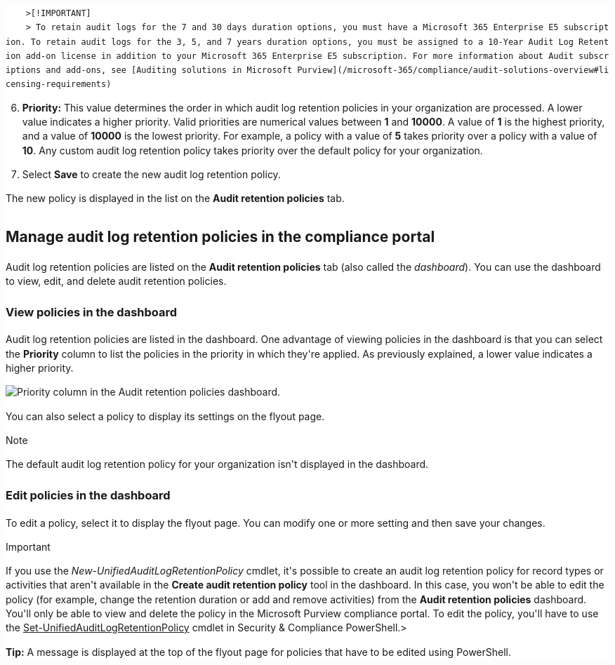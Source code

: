         >[!IMPORTANT]
        > To retain audit logs for the 7 and 30 days duration options, you must have a Microsoft 365 Enterprise E5 subscription. To retain audit logs for the 3, 5, and 7 years duration options, you must be assigned to a 10-Year Audit Log Retention add-on license in addition to your Microsoft 365 Enterprise E5 subscription. For more information about Audit subscriptions and add-ons, see [Auditing solutions in Microsoft Purview](/microsoft-365/compliance/audit-solutions-overview#licensing-requirements)

   6. **Priority:** This value determines the order in which audit log retention policies in your organization are processed. A lower value indicates a higher priority. Valid priorities are numerical values between **1** and **10000**. A value of **1** is the highest priority, and a value of **10000** is the lowest priority. For example, a policy with a value of **5** takes priority over a policy with a value of **10**. Any custom audit log retention policy takes priority over the default policy for your organization.

5. Select **Save** to create the new audit log retention policy.

The new policy is displayed in the list on the **Audit retention policies** tab.

## Manage audit log retention policies in the compliance portal

Audit log retention policies are listed on the **Audit retention policies** tab (also called the *dashboard*). You can use the dashboard to view, edit, and delete audit retention policies.

### View policies in the dashboard

Audit log retention policies are listed in the dashboard. One advantage of viewing policies in the dashboard is that you can select the **Priority** column to list the policies in the priority in which they're applied. As previously explained, a lower value indicates a higher priority.

![Priority column in the Audit retention policies dashboard.](../media/AuditLogRetentionDashboardPriority.png)

You can also select a policy to display its settings on the flyout page.

> [!NOTE]
> The default audit log retention policy for your organization isn't displayed in the dashboard.

### Edit policies in the dashboard

To edit a policy, select it to display the flyout page. You can modify one or more setting and then save your changes.

> [!IMPORTANT]
>
> If you use the *New-UnifiedAuditLogRetentionPolicy* cmdlet, it's possible to create an audit log retention policy for record types or activities that aren't available in the **Create audit retention policy** tool in the dashboard. In this case, you won't be able to edit the policy (for example, change the retention duration or add and remove activities) from the **Audit retention policies** dashboard. You'll only be able to view and delete the policy in the Microsoft Purview compliance portal. To edit the policy, you'll have to use the [Set-UnifiedAuditLogRetentionPolicy](/powershell/module/exchange/set-unifiedauditlogretentionpolicy) cmdlet in Security & Compliance PowerShell.>
>
> **Tip:** A message is displayed at the top of the flyout page for policies that have to be edited using PowerShell.
